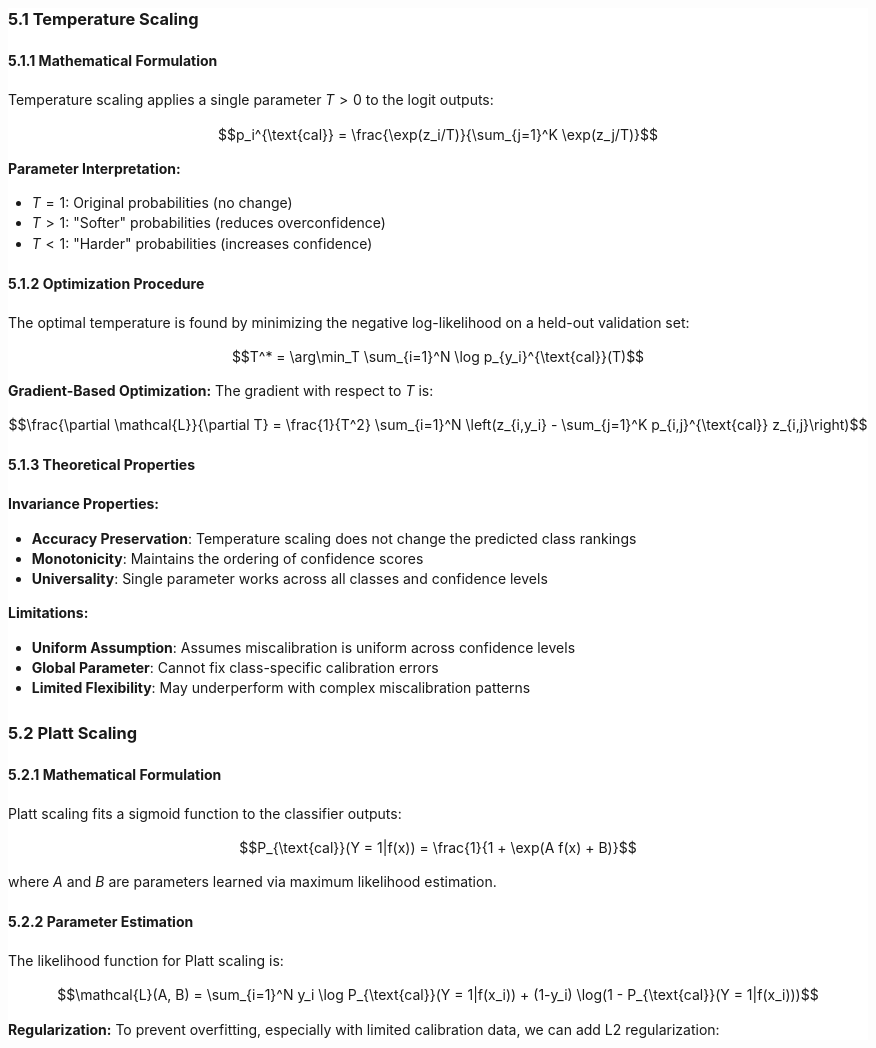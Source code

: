 ### 5.1 Temperature Scaling

#### 5.1.1 Mathematical Formulation

Temperature scaling applies a single parameter $T > 0$ to the logit outputs:

$$p_i^{\text{cal}} = \frac{\exp(z_i/T)}{\sum_{j=1}^K \exp(z_j/T)}$$

**Parameter Interpretation:**
- $T = 1$: Original probabilities (no change)
- $T > 1$: "Softer" probabilities (reduces overconfidence)
- $T < 1$: "Harder" probabilities (increases confidence)

#### 5.1.2 Optimization Procedure

The optimal temperature is found by minimizing the negative log-likelihood on a held-out validation set:

$$T^* = \arg\min_T \sum_{i=1}^N \log p_{y_i}^{\text{cal}}(T)$$

**Gradient-Based Optimization:**
The gradient with respect to $T$ is:

$$\frac{\partial \mathcal{L}}{\partial T} = \frac{1}{T^2} \sum_{i=1}^N \left(z_{i,y_i} - \sum_{j=1}^K p_{i,j}^{\text{cal}} z_{i,j}\right)$$

#### 5.1.3 Theoretical Properties

**Invariance Properties:**
- **Accuracy Preservation**: Temperature scaling does not change the predicted class rankings
- **Monotonicity**: Maintains the ordering of confidence scores
- **Universality**: Single parameter works across all classes and confidence levels

**Limitations:**
- **Uniform Assumption**: Assumes miscalibration is uniform across confidence levels
- **Global Parameter**: Cannot fix class-specific calibration errors
- **Limited Flexibility**: May underperform with complex miscalibration patterns

### 5.2 Platt Scaling

#### 5.2.1 Mathematical Formulation

Platt scaling fits a sigmoid function to the classifier outputs:

$$P_{\text{cal}}(Y = 1|f(x)) = \frac{1}{1 + \exp(A f(x) + B)}$$

where $A$ and $B$ are parameters learned via maximum likelihood estimation.

#### 5.2.2 Parameter Estimation

The likelihood function for Platt scaling is:

$$\mathcal{L}(A, B) = \sum_{i=1}^N y_i \log P_{\text{cal}}(Y = 1|f(x_i)) + (1-y_i) \log(1 - P_{\text{cal}}(Y = 1|f(x_i)))$$

**Regularization:**
To prevent overfitting, especially with limited calibration data, we can add L2 regularization:
